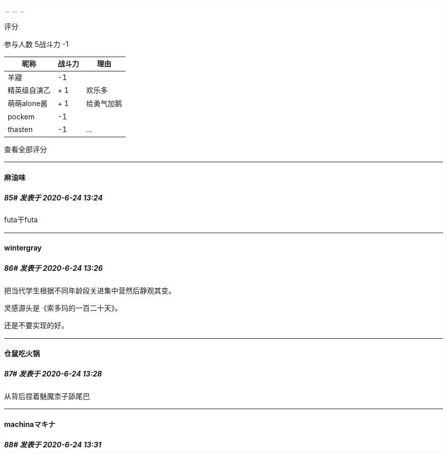 
﹍﹍﹍

评分


 参与人数 5战斗力 -1

|昵称|战斗力|理由|
|----|---|---|
| 羊寢|-1||
| 精英级自演乙| + 1|欢乐多|
| 萌萌alone酱| + 1|给勇气加鹅|
| pockem|-1||
| thasten|-1|...|


查看全部评分


-----

####  麻油味  
##### 85#       发表于 2020-6-24 13:24


futa干futa


-----

####  wintergray  
##### 86#       发表于 2020-6-24 13:26


把当代学生根据不同年龄段关进集中营然后静观其变。

灵感源头是《索多玛的一百二十天》。

还是不要实现的好。


-----

####  仓鼠吃火锅  
##### 87#       发表于 2020-6-24 13:28


从背后捏着魅魔柰子舔尾巴


-----

####  machinaマキナ  
##### 88#       发表于 2020-6-24 13:31

